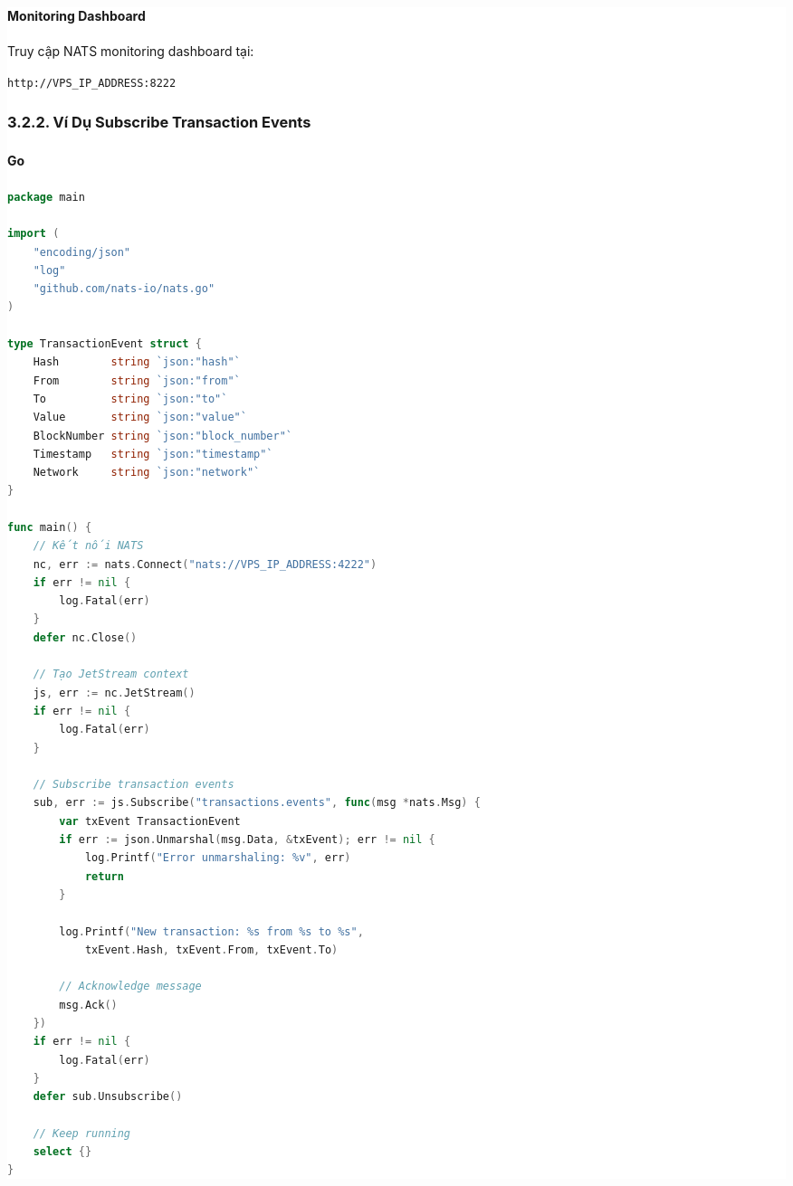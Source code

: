 #### Monitoring Dashboard
Truy cập NATS monitoring dashboard tại:
```
http://VPS_IP_ADDRESS:8222
```

### 3.2.2. Ví Dụ Subscribe Transaction Events

#### Go
```go
package main

import (
    "encoding/json"
    "log"
    "github.com/nats-io/nats.go"
)

type TransactionEvent struct {
    Hash        string `json:"hash"`
    From        string `json:"from"`
    To          string `json:"to"`
    Value       string `json:"value"`
    BlockNumber string `json:"block_number"`
    Timestamp   string `json:"timestamp"`
    Network     string `json:"network"`
}

func main() {
    // Kết nối NATS
    nc, err := nats.Connect("nats://VPS_IP_ADDRESS:4222")
    if err != nil {
        log.Fatal(err)
    }
    defer nc.Close()

    // Tạo JetStream context
    js, err := nc.JetStream()
    if err != nil {
        log.Fatal(err)
    }

    // Subscribe transaction events
    sub, err := js.Subscribe("transactions.events", func(msg *nats.Msg) {
        var txEvent TransactionEvent
        if err := json.Unmarshal(msg.Data, &txEvent); err != nil {
            log.Printf("Error unmarshaling: %v", err)
            return
        }

        log.Printf("New transaction: %s from %s to %s",
            txEvent.Hash, txEvent.From, txEvent.To)

        // Acknowledge message
        msg.Ack()
    })
    if err != nil {
        log.Fatal(err)
    }
    defer sub.Unsubscribe()

    // Keep running
    select {}
}
```